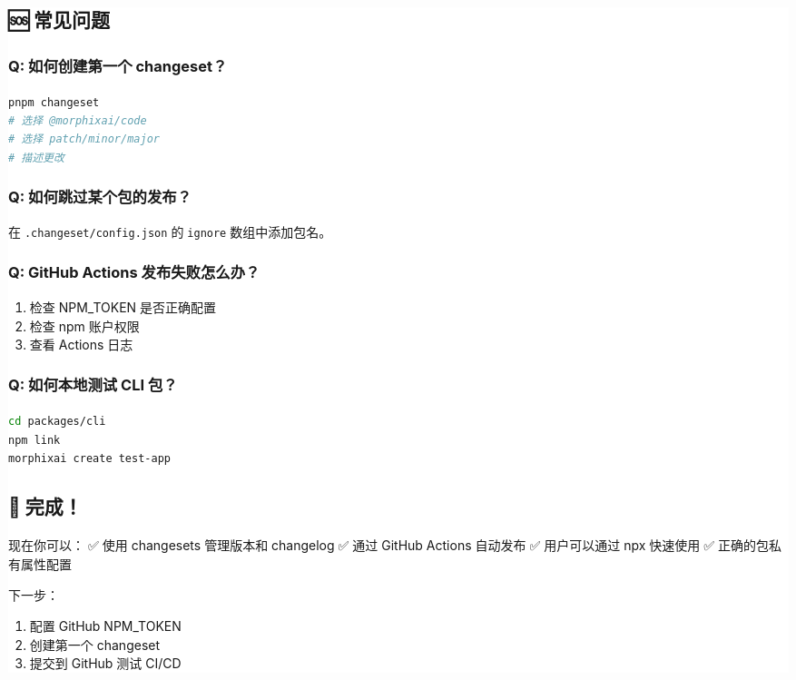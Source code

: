 ## 🆘 常见问题

### Q: 如何创建第一个 changeset？
```bash
pnpm changeset
# 选择 @morphixai/code
# 选择 patch/minor/major
# 描述更改
```

### Q: 如何跳过某个包的发布？
在 `.changeset/config.json` 的 `ignore` 数组中添加包名。

### Q: GitHub Actions 发布失败怎么办？
1. 检查 NPM_TOKEN 是否正确配置
2. 检查 npm 账户权限
3. 查看 Actions 日志

### Q: 如何本地测试 CLI 包？
```bash
cd packages/cli
npm link
morphixai create test-app
```

## 🎉 完成！

现在你可以：
✅ 使用 changesets 管理版本和 changelog
✅ 通过 GitHub Actions 自动发布
✅ 用户可以通过 npx 快速使用
✅ 正确的包私有属性配置

下一步：
1. 配置 GitHub NPM_TOKEN
2. 创建第一个 changeset
3. 提交到 GitHub 测试 CI/CD

